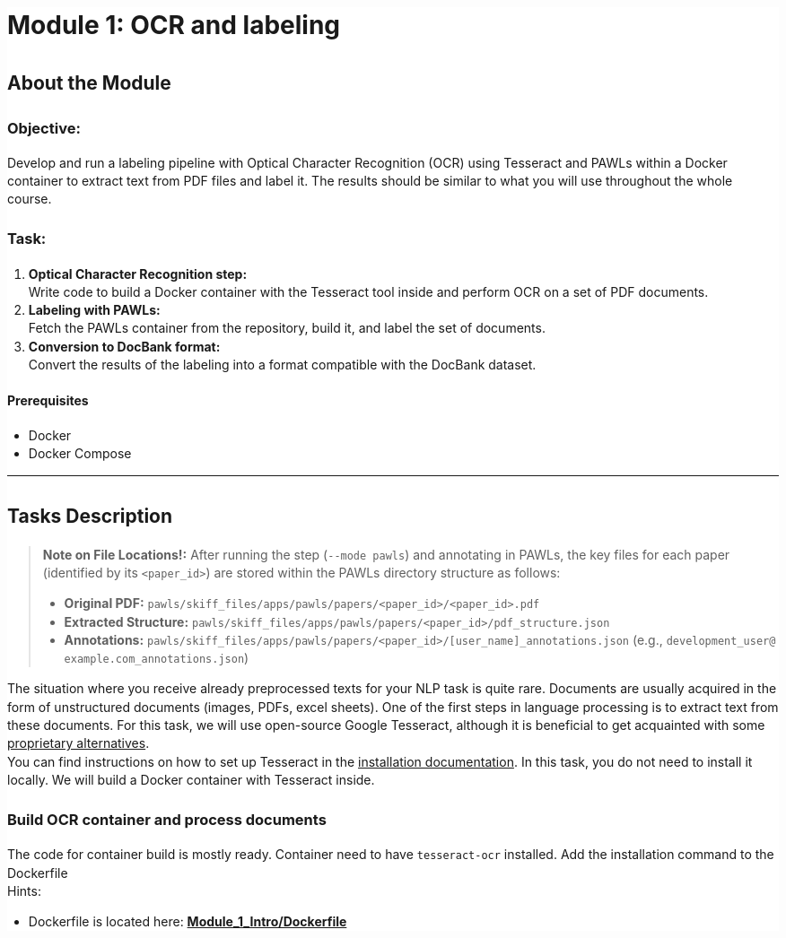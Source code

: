 # Module 1: OCR and labeling

## About the Module

### Objective: 
Develop and run a labeling pipeline with Optical Character Recognition (OCR) using Tesseract and PAWLs within a Docker container to extract text from PDF files and label it. The results should be similar to what you will use throughout the whole course.

### Task:
1. **Optical Character Recognition step:**  
   Write code to build a Docker container with the Tesseract tool inside and perform OCR on a set of PDF documents.
2. **Labeling with PAWLs:**  
   Fetch the PAWLs container from the repository, build it, and label the set of documents.
3. **Conversion to DocBank format:**  
   Convert the results of the labeling into a format compatible with the DocBank dataset.

#### Prerequisites
- Docker
- Docker Compose

---

## Tasks Description

> **Note on File Locations!:**
> After running the step (`--mode pawls`) and annotating in PAWLs, the key files for each paper (identified by its `<paper_id>`) are stored within the PAWLs directory structure as follows:
> *   **Original PDF:** `pawls/skiff_files/apps/pawls/papers/<paper_id>/<paper_id>.pdf`
> *   **Extracted Structure:** `pawls/skiff_files/apps/pawls/papers/<paper_id>/pdf_structure.json`
> *   **Annotations:** `pawls/skiff_files/apps/pawls/papers/<paper_id>/[user_name]_annotations.json` (e.g., `development_user@example.com_annotations.json`)

The situation where you receive already preprocessed texts for your NLP task is quite rare. Documents are usually acquired in the form of unstructured documents (images, PDFs, excel sheets). One of the first steps in language processing is to extract text from these documents. For this task, we will use open-source Google Tesseract, although it is beneficial to get acquainted with some [proprietary alternatives](https://research.aimultiple.com/ocr-accuracy/).  
You can find instructions on how to set up Tesseract in the [installation documentation](https://tesseract-ocr.github.io/tessdoc/Installation.html). In this task, you do not need to install it locally. We will build a Docker container with Tesseract inside.


### Build OCR container and process documents

The code for container build is mostly ready. Container need to have `tesseract-ocr` installed. 
Add the installation command to the Dockerfile \
Hints:
* Dockerfile is located here: [**Module_1_Intro/Dockerfile**](Dockerfile)
